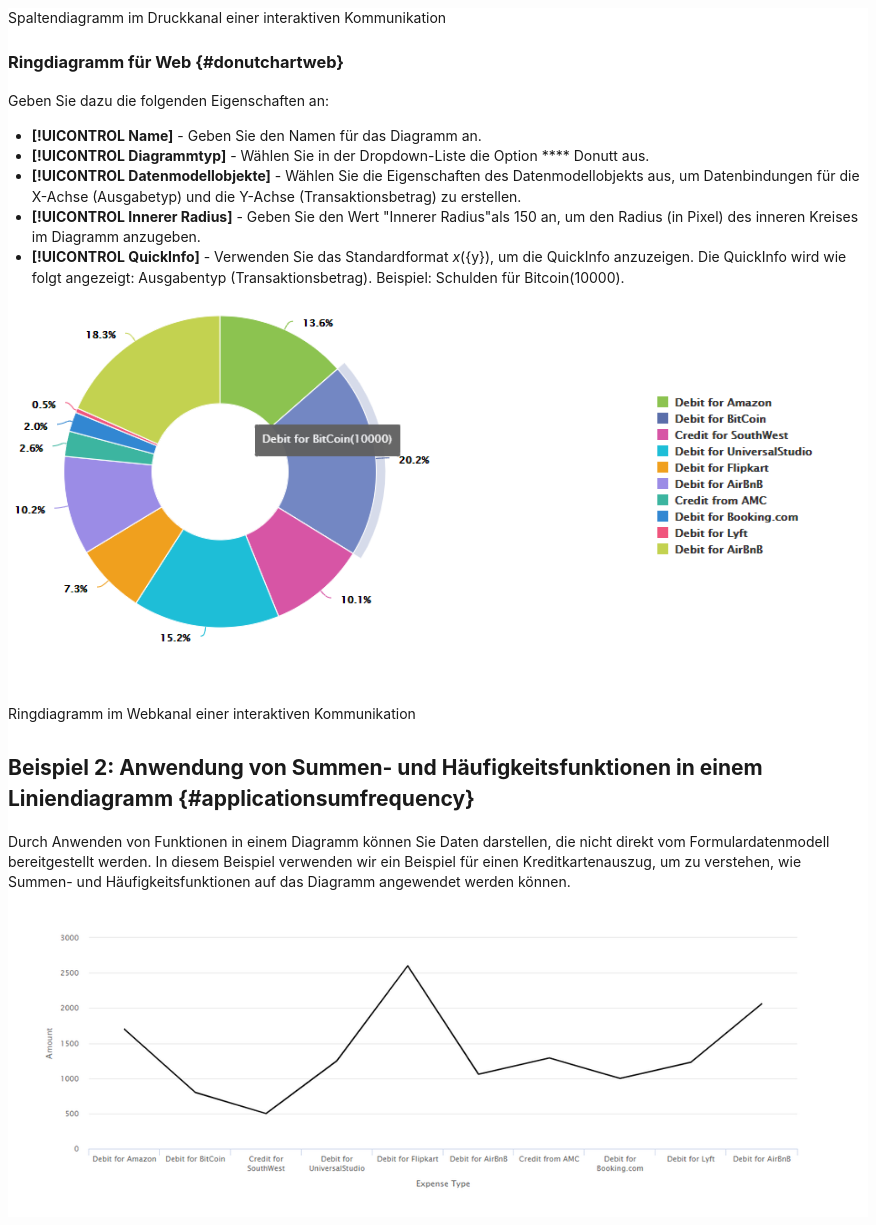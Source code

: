 Spaltendiagramm im Druckkanal einer interaktiven Kommunikation

### Ringdiagramm für Web {#donutchartweb}

Geben Sie dazu die folgenden Eigenschaften an:

* **[!UICONTROL Name]**  - Geben Sie den Namen für das Diagramm an.
* **[!UICONTROL Diagrammtyp]**  - Wählen Sie in der Dropdown-Liste die Option  **** Donutt aus.
* **[!UICONTROL Datenmodellobjekte]**  - Wählen Sie die Eigenschaften des Datenmodellobjekts aus, um Datenbindungen für die X-Achse (Ausgabetyp) und die Y-Achse (Transaktionsbetrag) zu erstellen.
* **[!UICONTROL Innerer Radius]**  - Geben Sie den Wert &quot;Innerer Radius&quot;als 150 an, um den Radius (in Pixel) des inneren Kreises im Diagramm anzugeben.
* **[!UICONTROL QuickInfo]**  - Verwenden Sie das Standardformat ${x}(${y}), um die QuickInfo anzuzeigen. Die QuickInfo wird wie folgt angezeigt: Ausgabentyp (Transaktionsbetrag). Beispiel: Schulden für Bitcoin(10000).

![Ringdiagramm im Webkanal einer interaktiven Kommunikation](assets/sample_chart_web_new.png)

Ringdiagramm im Webkanal einer interaktiven Kommunikation

## Beispiel 2: Anwendung von Summen- und Häufigkeitsfunktionen in einem Liniendiagramm {#applicationsumfrequency}

Durch Anwenden von Funktionen in einem Diagramm können Sie Daten darstellen, die nicht direkt vom Formulardatenmodell bereitgestellt werden. In diesem Beispiel verwenden wir ein Beispiel für einen Kreditkartenauszug, um zu verstehen, wie Summen- und Häufigkeitsfunktionen auf das Diagramm angewendet werden können.

![Liniendiagramm ohne Funktion mit zwei &quot;Debit for AirBnB&quot;-Transaktionen](assets/line_chart_web_new.png)
